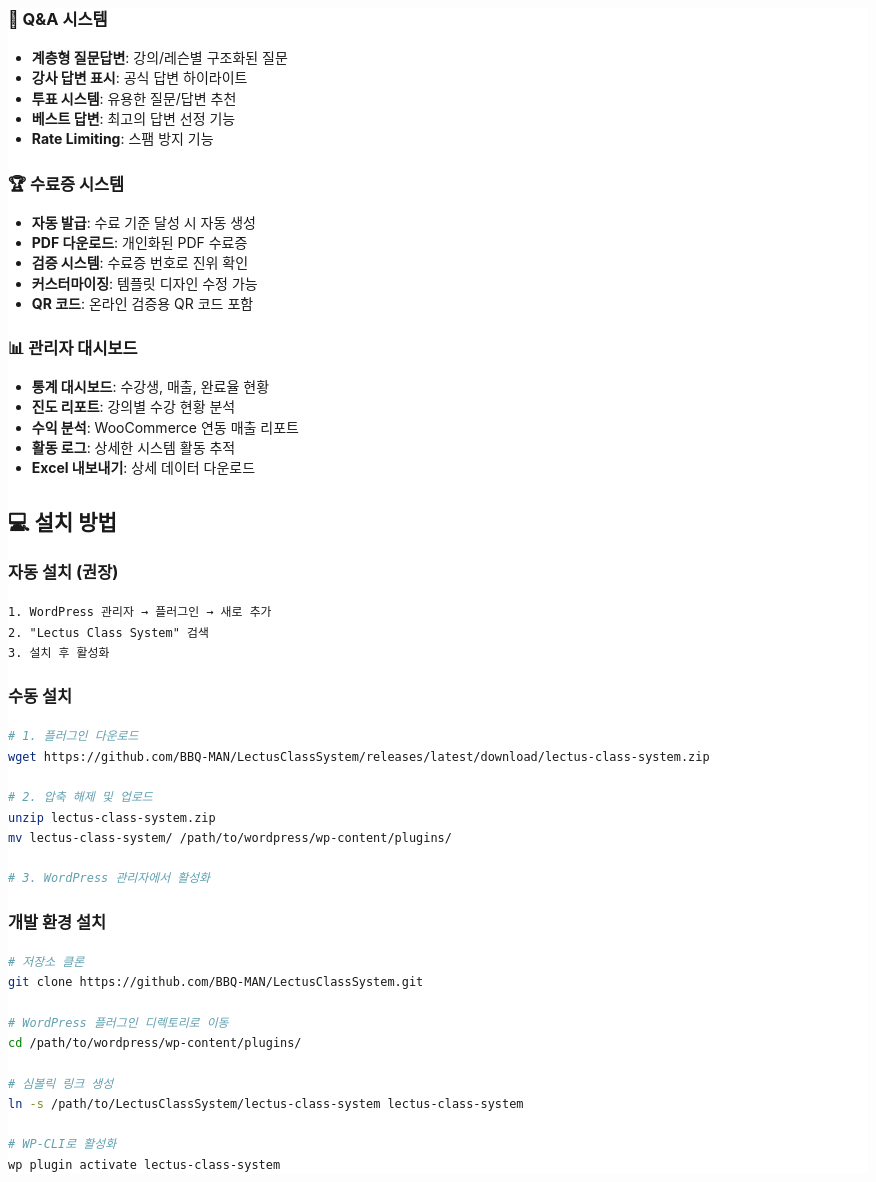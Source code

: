 ### 💬 Q&A 시스템
- **계층형 질문답변**: 강의/레슨별 구조화된 질문
- **강사 답변 표시**: 공식 답변 하이라이트
- **투표 시스템**: 유용한 질문/답변 추천
- **베스트 답변**: 최고의 답변 선정 기능
- **Rate Limiting**: 스팸 방지 기능

### 🏆 수료증 시스템
- **자동 발급**: 수료 기준 달성 시 자동 생성
- **PDF 다운로드**: 개인화된 PDF 수료증
- **검증 시스템**: 수료증 번호로 진위 확인
- **커스터마이징**: 템플릿 디자인 수정 가능
- **QR 코드**: 온라인 검증용 QR 코드 포함

### 📊 관리자 대시보드
- **통계 대시보드**: 수강생, 매출, 완료율 현황
- **진도 리포트**: 강의별 수강 현황 분석
- **수익 분석**: WooCommerce 연동 매출 리포트
- **활동 로그**: 상세한 시스템 활동 추적
- **Excel 내보내기**: 상세 데이터 다운로드

## 💻 설치 방법

### 자동 설치 (권장)
```
1. WordPress 관리자 → 플러그인 → 새로 추가
2. "Lectus Class System" 검색
3. 설치 후 활성화
```

### 수동 설치
```bash
# 1. 플러그인 다운로드
wget https://github.com/BBQ-MAN/LectusClassSystem/releases/latest/download/lectus-class-system.zip

# 2. 압축 해제 및 업로드
unzip lectus-class-system.zip
mv lectus-class-system/ /path/to/wordpress/wp-content/plugins/

# 3. WordPress 관리자에서 활성화
```

### 개발 환경 설치
```bash
# 저장소 클론
git clone https://github.com/BBQ-MAN/LectusClassSystem.git

# WordPress 플러그인 디렉토리로 이동
cd /path/to/wordpress/wp-content/plugins/

# 심볼릭 링크 생성
ln -s /path/to/LectusClassSystem/lectus-class-system lectus-class-system

# WP-CLI로 활성화
wp plugin activate lectus-class-system
```
